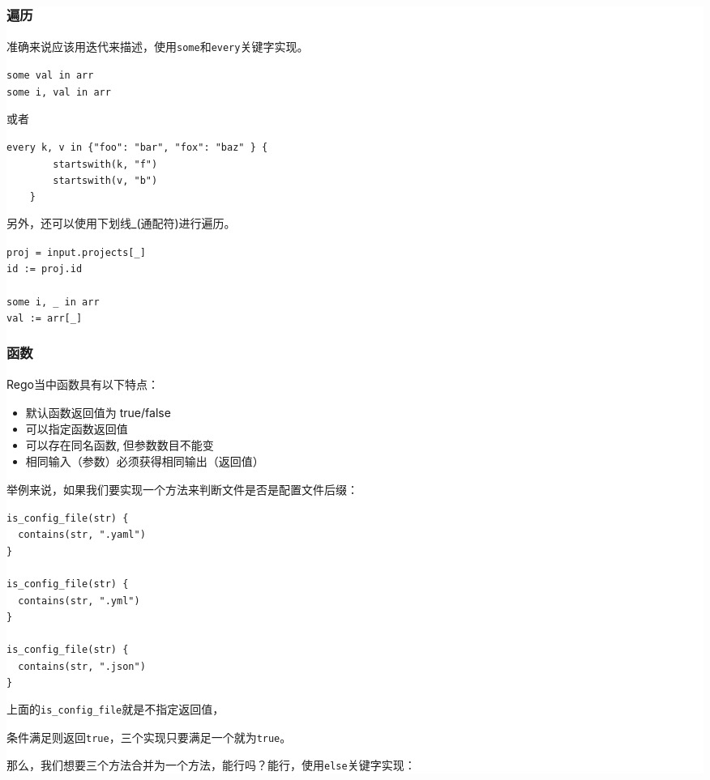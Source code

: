 ### 遍历

准确来说应该用迭代来描述，使用`some`和`every`关键字实现。

```repo
some val in arr
some i, val in arr
```

或者

```repo
every k, v in {"foo": "bar", "fox": "baz" } {
        startswith(k, "f")
        startswith(v, "b")
    }
```

另外，还可以使用下划线_(通配符)进行遍历。

```repo
proj = input.projects[_]
id := proj.id

some i, _ in arr
val := arr[_]
```

### 函数

Rego当中函数具有以下特点：

- 默认函数返回值为 true/false
- 可以指定函数返回值
- 可以存在同名函数, 但参数数目不能变
- 相同输入（参数）必须获得相同输出（返回值）

举例来说，如果我们要实现一个方法来判断文件是否是配置文件后缀：

```rego
is_config_file(str) {
  contains(str, ".yaml")
}

is_config_file(str) {
  contains(str, ".yml")
}

is_config_file(str) {
  contains(str, ".json")
}
```

上面的`is_config_file`就是不指定返回值，

条件满足则返回`true`，三个实现只要满足一个就为`true`。

那么，我们想要三个方法合并为一个方法，能行吗？能行，使用`else`关键字实现：
